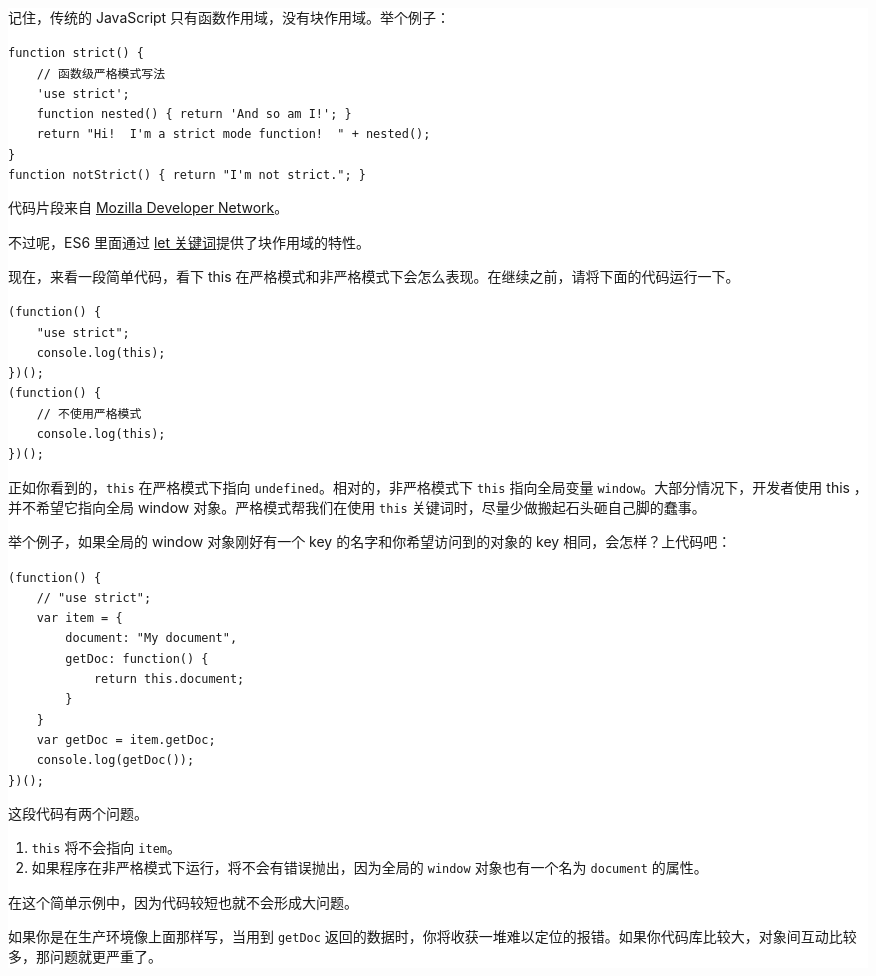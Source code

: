 记住，传统的 JavaScript 只有函数作用域，没有块作用域。举个例子：

```
function strict() {
    // 函数级严格模式写法
    'use strict';
    function nested() { return 'And so am I!'; }
    return "Hi!  I'm a strict mode function!  " + nested();
}
function notStrict() { return "I'm not strict."; }
```

代码片段来自 [Mozilla Developer Network](https://developer.mozilla.org/en-US/docs/Web/JavaScript/Reference/Strict_mode)。

不过呢，ES6 里面通过 [let 关键词](https://www.thecodingdelight.com/javascript-es6-best-parts/#ftoc-heading-7)提供了块作用域的特性。

现在，来看一段简单代码，看下 this 在严格模式和非严格模式下会怎么表现。在继续之前，请将下面的代码运行一下。

```
(function() {
    "use strict";
    console.log(this);
})();
(function() {
    // 不使用严格模式
    console.log(this);
})();
```

正如你看到的，`this` 在严格模式下指向 `undefined`。相对的，非严格模式下 `this` 指向全局变量 `window`。大部分情况下，开发者使用 this ，并不希望它指向全局 window 对象。严格模式帮我们在使用 `this` 关键词时，尽量少做搬起石头砸自己脚的蠢事。

举个例子，如果全局的 window 对象刚好有一个 key 的名字和你希望访问到的对象的 key 相同，会怎样？上代码吧：

```
(function() {
    // "use strict";
    var item = {
        document: "My document",
        getDoc: function() {
            return this.document;
        }
    }
    var getDoc = item.getDoc;
    console.log(getDoc());
})();
```

这段代码有两个问题。

1.  `this` 将不会指向 `item`。
2.  如果程序在非严格模式下运行，将不会有错误抛出，因为全局的 `window` 对象也有一个名为 `document` 的属性。

在这个简单示例中，因为代码较短也就不会形成大问题。

如果你是在生产环境像上面那样写，当用到 `getDoc` 返回的数据时，你将收获一堆难以定位的报错。如果你代码库比较大，对象间互动比较多，那问题就更严重了。
